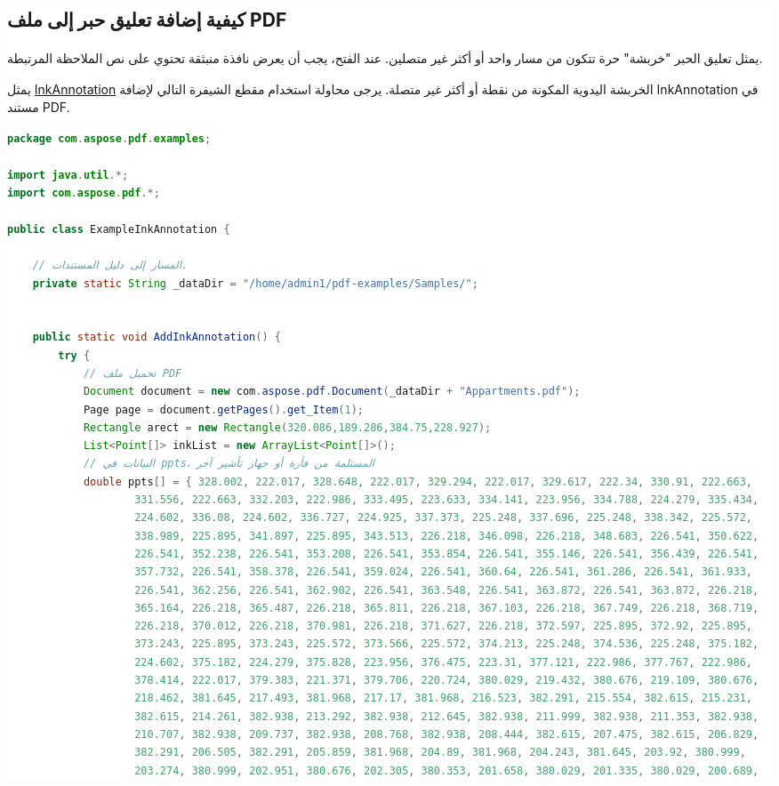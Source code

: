 ## كيفية إضافة تعليق حبر إلى ملف PDF

يمثل تعليق الحبر "خربشة" حرة تتكون من مسار واحد أو أكثر غير متصلين.
 عند الفتح، يجب أن يعرض نافذة منبثقة تحتوي على نص الملاحظة المرتبطة.

يمثل [InkAnnotation](https://reference.aspose.com/pdf/java/com.aspose.pdf/class-use/InkAnnotation) الخربشة اليدوية المكونة من نقطة أو أكثر غير متصلة. يرجى محاولة استخدام مقطع الشيفرة التالي لإضافة InkAnnotation في مستند PDF.

```java
package com.aspose.pdf.examples;

import java.util.*;
import com.aspose.pdf.*;

public class ExampleInkAnnotation {

    // المسار إلى دليل المستندات.
    private static String _dataDir = "/home/admin1/pdf-examples/Samples/";


    public static void AddInkAnnotation() {
        try {
            // تحميل ملف PDF
            Document document = new com.aspose.pdf.Document(_dataDir + "Appartments.pdf");
            Page page = document.getPages().get_Item(1);
            Rectangle arect = new Rectangle(320.086,189.286,384.75,228.927);
            List<Point[]> inkList = new ArrayList<Point[]>();
            // البيانات في ppts، المستلمة من فأرة أو جهاز تأشير آخر
            double ppts[] = { 328.002, 222.017, 328.648, 222.017, 329.294, 222.017, 329.617, 222.34, 330.91, 222.663,
                    331.556, 222.663, 332.203, 222.986, 333.495, 223.633, 334.141, 223.956, 334.788, 224.279, 335.434,
                    224.602, 336.08, 224.602, 336.727, 224.925, 337.373, 225.248, 337.696, 225.248, 338.342, 225.572,
                    338.989, 225.895, 341.897, 225.895, 343.513, 226.218, 346.098, 226.218, 348.683, 226.541, 350.622,
                    226.541, 352.238, 226.541, 353.208, 226.541, 353.854, 226.541, 355.146, 226.541, 356.439, 226.541,
                    357.732, 226.541, 358.378, 226.541, 359.024, 226.541, 360.64, 226.541, 361.286, 226.541, 361.933,
                    226.541, 362.256, 226.541, 362.902, 226.541, 363.548, 226.541, 363.872, 226.541, 363.872, 226.218,
                    365.164, 226.218, 365.487, 226.218, 365.811, 226.218, 367.103, 226.218, 367.749, 226.218, 368.719,
                    226.218, 370.012, 226.218, 370.981, 226.218, 371.627, 226.218, 372.597, 225.895, 372.92, 225.895,
                    373.243, 225.895, 373.243, 225.572, 373.566, 225.572, 374.213, 225.248, 374.536, 225.248, 375.182,
                    224.602, 375.182, 224.279, 375.828, 223.956, 376.475, 223.31, 377.121, 222.986, 377.767, 222.986,
                    378.414, 222.017, 379.383, 221.371, 379.706, 220.724, 380.029, 219.432, 380.676, 219.109, 380.676,
                    218.462, 381.645, 217.493, 381.968, 217.17, 381.968, 216.523, 382.291, 215.554, 382.615, 215.231,
                    382.615, 214.261, 382.938, 213.292, 382.938, 212.645, 382.938, 211.999, 382.938, 211.353, 382.938,
                    210.707, 382.938, 209.737, 382.938, 208.768, 382.938, 208.444, 382.615, 207.475, 382.615, 206.829,
                    382.291, 206.505, 382.291, 205.859, 381.968, 204.89, 381.968, 204.243, 381.645, 203.92, 380.999,
                    203.274, 380.999, 202.951, 380.676, 202.305, 380.353, 201.658, 380.029, 201.335, 380.029, 200.689,
```